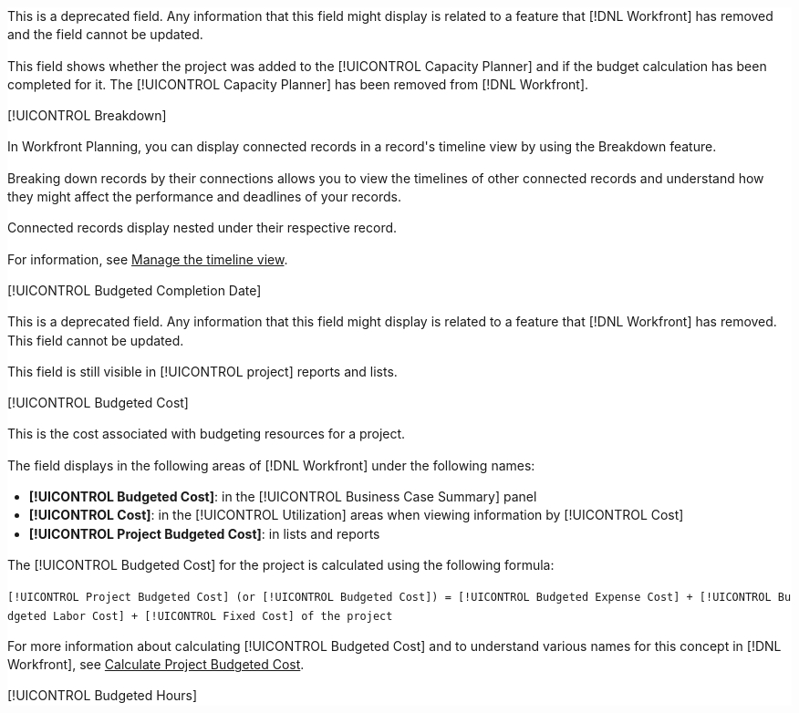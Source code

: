   <td> <p>This is a deprecated field. Any information that this field might display is related to a feature that [!DNL Workfront] has removed and the field cannot be updated. </p> <p>This field shows whether the project was added to the [!UICONTROL Capacity Planner] and if the budget calculation has been completed for it. The [!UICONTROL Capacity Planner] has been removed from [!DNL Workfront]. </p> 
    <ul> <!--
      <li data-mc-conditions="QuicksilverOrClassic.Draft mode">If the project is&nbsp;not added to the capacity planner, its value is <i>Not Included</i>.&nbsp;</li>
     --> <!--
      <li data-mc-conditions="QuicksilverOrClassic.Draft mode">If the project is&nbsp;added to the Capacity Planner but is excluded from the budget calculation,&nbsp;the value is <i>Included but not Calculated</i>.&nbsp;</li>
     --> <!--
      <li data-mc-conditions="QuicksilverOrClassic.Draft mode"> If the project is&nbsp;added to the Capacity Planner and included in the budget calculation, the value is <i>Included and Calculated</i>. </li>
     --> 
    </ul> </td> 
  </tr> 

  <tr> 
   <td>[!UICONTROL Breakdown]</td> 
   <td> <p>In Workfront Planning, you can display connected records in a record's timeline view by using the Breakdown feature. </p>
   <p>Breaking down records by their connections allows you to view the timelines of other connected records and understand how they might affect the performance and deadlines of your records. </p>
   <p>Connected records display nested under their respective record. </p>
   <p>For information, see <a href="/help/quicksilver/planning/views/manage-the-timeline-view.md">Manage the timeline view</a>. </p>
   </td> 
    </tr> 
   
  <tr> 
   <td>[!UICONTROL Budgeted Completion Date]</td> 
   <td> <p>This is a deprecated field. Any information that this field might display is related to a feature that [!DNL Workfront] has removed. This field cannot be updated. </p>
   <p> This field is still visible in [!UICONTROL project] reports and lists.</p>  </td> 
  </tr> 
  <tr> 
   <td>[!UICONTROL Budgeted Cost]</td>

<td> <p>This is the cost associated with budgeting resources for a project. </p>
   <p>The field displays in the following areas of [!DNL Workfront] under the following names:</p>
   <ul>
   <li><strong>[!UICONTROL Budgeted Cost]</strong>: in the [!UICONTROL Business Case Summary] panel</li>
   <li><strong>[!UICONTROL Cost]</strong>: in the [!UICONTROL Utilization] areas when viewing information by [!UICONTROL Cost]</li>
   <li><strong>[!UICONTROL Project Budgeted Cost]</strong>: in lists and reports</li>
   </ul>   
    <p>The [!UICONTROL Budgeted Cost] for the project is calculated using the following formula:</p> 
    <p><code>[!UICONTROL Project Budgeted Cost] (or [!UICONTROL Budgeted Cost]) = [!UICONTROL Budgeted Expense Cost] + [!UICONTROL Budgeted Labor Cost] + [!UICONTROL Fixed Cost] of the project</code> </p> 
    <p>For more information about calculating [!UICONTROL Budgeted Cost] and to understand various names for this concept in [!DNL Workfront], see <a href="../../../manage-work/projects/project-finances/budgeted-cost.md" class="MCXref xref">Calculate Project Budgeted Cost</a>. </p>
  </tr> 
  <tr data-mc-conditions=""> 
   <td>[!UICONTROL Budgeted Hours]</td> 